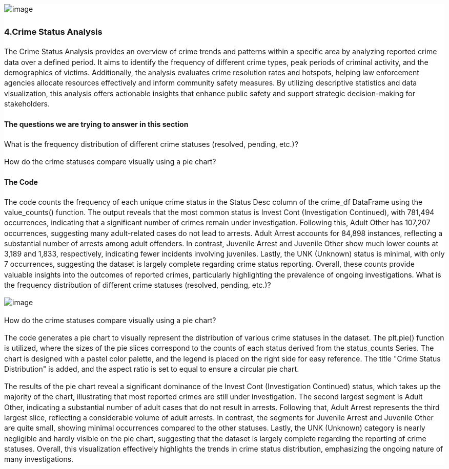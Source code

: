![image](https://github.com/user-attachments/assets/d1d408bf-6ae9-4839-9bd1-aad855638566)


### 4.Crime Status Analysis
The Crime Status Analysis provides an overview of crime trends and patterns within a specific area by analyzing reported crime data over a defined period. It aims to identify the frequency of different crime types, peak periods of criminal activity, and the demographics of victims. Additionally, the analysis evaluates crime resolution rates and hotspots, helping law enforcement agencies allocate resources effectively and inform community safety measures. By utilizing descriptive statistics and data visualization, this analysis offers actionable insights that enhance public safety and support strategic decision-making for stakeholders.

#### The questions we are trying to answer in this section

What is the frequency distribution of different crime statuses (resolved, pending, etc.)?

How do the crime statuses compare visually using a pie chart?

#### The Code

The code counts the frequency of each unique crime status in the Status Desc column of the crime_df DataFrame using the value_counts() function. The output reveals that the most common status is Invest Cont (Investigation Continued), with 781,494 occurrences, indicating that a significant number of crimes remain under investigation. Following this, Adult Other has 107,207 occurrences, suggesting many adult-related cases do not lead to arrests. Adult Arrest accounts for 84,898 instances, reflecting a substantial number of arrests among adult offenders. In contrast, Juvenile Arrest and Juvenile Other show much lower counts at 3,189 and 1,833, respectively, indicating fewer incidents involving juveniles. Lastly, the UNK (Unknown) status is minimal, with only 7 occurrences, suggesting the dataset is largely complete regarding crime status reporting. Overall, these counts provide valuable insights into the outcomes of reported crimes, particularly highlighting the prevalence of ongoing investigations.
What is the frequency distribution of different crime statuses (resolved, pending, etc.)?

![image](https://github.com/user-attachments/assets/3260ddff-9a40-415a-8b59-494b164c5fbd)

How do the crime statuses compare visually using a pie chart?

The code generates a pie chart to visually represent the distribution of various crime statuses in the dataset. The plt.pie() function is utilized, where the sizes of the pie slices correspond to the counts of each status derived from the status_counts Series. The chart is designed with a pastel color palette, and the legend is placed on the right side for easy reference. The title "Crime Status Distribution" is added, and the aspect ratio is set to equal to ensure a circular pie chart.

The results of the pie chart reveal a significant dominance of the Invest Cont (Investigation Continued) status, which takes up the majority of the chart, illustrating that most reported crimes are still under investigation. The second largest segment is Adult Other, indicating a substantial number of adult cases that do not result in arrests. Following that, Adult Arrest represents the third largest slice, reflecting a considerable volume of adult arrests. In contrast, the segments for Juvenile Arrest and Juvenile Other are quite small, showing minimal occurrences compared to the other statuses. Lastly, the UNK (Unknown) category is nearly negligible and hardly visible on the pie chart, suggesting that the dataset is largely complete regarding the reporting of crime statuses. Overall, this visualization effectively highlights the trends in crime status distribution, emphasizing the ongoing nature of many investigations.

